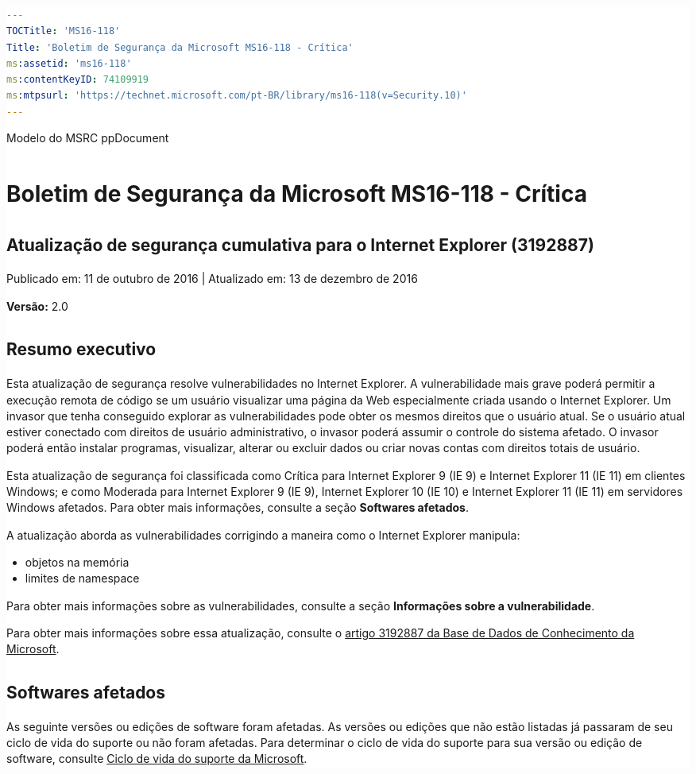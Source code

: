```yaml
---
TOCTitle: 'MS16-118'
Title: 'Boletim de Segurança da Microsoft MS16-118 - Crítica'
ms:assetid: 'ms16-118'
ms:contentKeyID: 74109919
ms:mtpsurl: 'https://technet.microsoft.com/pt-BR/library/ms16-118(v=Security.10)'
---
```


Modelo do MSRC ppDocument

Boletim de Segurança da Microsoft MS16-118 - Crítica
====================================================

Atualização de segurança cumulativa para o Internet Explorer (3192887)
----------------------------------------------------------------------

Publicado em: 11 de outubro de 2016 | Atualizado em: 13 de dezembro de 2016

**Versão:** 2.0

Resumo executivo
----------------

<span id="sectionToggle0"></span>
Esta atualização de segurança resolve vulnerabilidades no Internet Explorer. A vulnerabilidade mais grave poderá permitir a execução remota de código se um usuário visualizar uma página da Web especialmente criada usando o Internet Explorer. Um invasor que tenha conseguido explorar as vulnerabilidades pode obter os mesmos direitos que o usuário atual. Se o usuário atual estiver conectado com direitos de usuário administrativo, o invasor poderá assumir o controle do sistema afetado. O invasor poderá então instalar programas, visualizar, alterar ou excluir dados ou criar novas contas com direitos totais de usuário.

Esta atualização de segurança foi classificada como Crítica para Internet Explorer 9 (IE 9) e Internet Explorer 11 (IE 11) em clientes Windows; e como Moderada para Internet Explorer 9 (IE 9), Internet Explorer 10 (IE 10) e Internet Explorer 11 (IE 11) em servidores Windows afetados. Para obter mais informações, consulte a seção **Softwares afetados**.

A atualização aborda as vulnerabilidades corrigindo a maneira como o Internet Explorer manipula:

-   objetos na memória
-   limites de namespace

Para obter mais informações sobre as vulnerabilidades, consulte a seção **Informações sobre a vulnerabilidade**.

<span id="KBArticle"></span>
Para obter mais informações sobre essa atualização, consulte o [artigo 3192887 da Base de Dados de Conhecimento da Microsoft](https://support.microsoft.com/pt-br/kb/3192887).

Softwares afetados
------------------

<span id="sectionToggle1"></span>
As seguinte versões ou edições de software foram afetadas. As versões ou edições que não estão listadas já passaram de seu ciclo de vida do suporte ou não foram afetadas. Para determinar o ciclo de vida do suporte para sua versão ou edição de software, consulte [Ciclo de vida do suporte da Microsoft](http://go.microsoft.com/fwlink/?linkid=21742).
